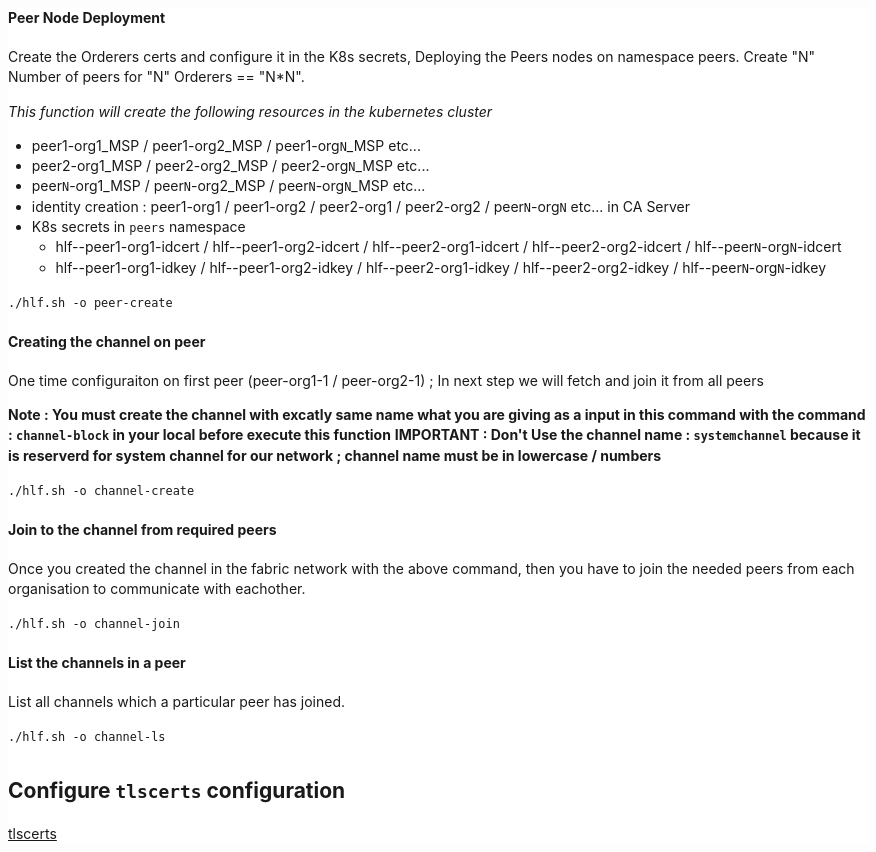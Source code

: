 #### Peer Node Deployment

Create the Orderers certs and configure it in the K8s secrets, Deploying the Peers nodes on namespace peers. Create "N" Number of peers for "N" Orderers == "N*N".

*This function will create the following resources in the kubernetes cluster*

* peer1-org1_MSP / peer1-org2_MSP / peer1-org`N`_MSP etc...
* peer2-org1_MSP / peer2-org2_MSP / peer2-org`N`_MSP etc...
* peer`N`-org1_MSP / peer`N`-org2_MSP / peer`N`-org`N`_MSP etc...
* identity creation : peer1-org1 / peer1-org2 / peer2-org1 / peer2-org2 / peer`N`-org`N` etc... in CA Server
* K8s secrets in `peers` namespace
    * hlf--peer1-org1-idcert / hlf--peer1-org2-idcert / hlf--peer2-org1-idcert / hlf--peer2-org2-idcert / hlf--peer`N`-org`N`-idcert
    * hlf--peer1-org1-idkey / hlf--peer1-org2-idkey / hlf--peer2-org1-idkey / hlf--peer2-org2-idkey / hlf--peer`N`-org`N`-idkey

```
./hlf.sh -o peer-create
```

#### Creating the channel on peer

One time configuraiton on first peer (peer-org1-1 / peer-org2-1) ; In next step we will fetch and join it from all peers

**Note : You must create the channel with excatly same name what you are giving as a input in this command with the command : `channel-block` in your local before execute this function**
**IMPORTANT : Don't Use the channel name : `systemchannel` because it is reserverd for system channel for our network ;  channel name must be in lowercase / numbers**

```
./hlf.sh -o channel-create
```

#### Join to the channel from required peers

Once you created the channel in the fabric network with the above command, then you have to join the needed peers from each organisation to communicate with eachother.

```
./hlf.sh -o channel-join
```

#### List the channels in a peer

List all channels which a particular peer has joined.

```
./hlf.sh -o channel-ls
```

## Configure `tlscerts` configuration

[tlscerts](#https://github.com/Blockdaemon/fabric-ca/blob/gerrit-pr-29430/docs/source/operations_guide.rst)
